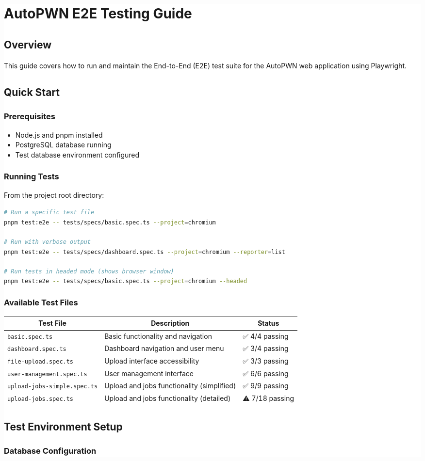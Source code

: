 # AutoPWN E2E Testing Guide

## Overview

This guide covers how to run and maintain the End-to-End (E2E) test suite for the AutoPWN web application using Playwright.

## Quick Start

### Prerequisites

- Node.js and pnpm installed
- PostgreSQL database running
- Test database environment configured

### Running Tests

From the project root directory:

```bash
# Run a specific test file
pnpm test:e2e -- tests/specs/basic.spec.ts --project=chromium

# Run with verbose output
pnpm test:e2e -- tests/specs/dashboard.spec.ts --project=chromium --reporter=list

# Run tests in headed mode (shows browser window)
pnpm test:e2e -- tests/specs/basic.spec.ts --project=chromium --headed
```

### Available Test Files

| Test File | Description | Status |
|-----------|-------------|---------|
| `basic.spec.ts` | Basic functionality and navigation | ✅ 4/4 passing |
| `dashboard.spec.ts` | Dashboard navigation and user menu | ✅ 3/4 passing |
| `file-upload.spec.ts` | Upload interface accessibility | ✅ 3/3 passing |
| `user-management.spec.ts` | User management interface | ✅ 6/6 passing |
| `upload-jobs-simple.spec.ts` | Upload and jobs functionality (simplified) | ✅ 9/9 passing |
| `upload-jobs.spec.ts` | Upload and jobs functionality (detailed) | ⚠️ 7/18 passing |

## Test Environment Setup

### Database Configuration
